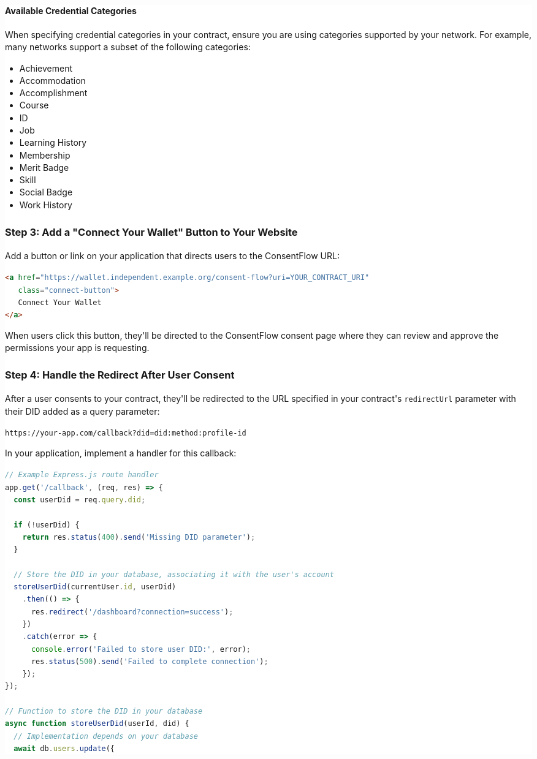 #### Available Credential Categories

When specifying credential categories in your contract, ensure you are using categories supported by your network. For example, many networks support a subset of the following categories:

* Achievement
* Accommodation
* Accomplishment
* Course
* ID
* Job
* Learning History
* Membership
* Merit Badge
* Skill
* Social Badge
* Work History

### Step 3: Add a "Connect Your Wallet" Button to Your Website

Add a button or link on your application that directs users to the ConsentFlow URL:

```html
<a href="https://wallet.independent.example.org/consent-flow?uri=YOUR_CONTRACT_URI" 
   class="connect-button">
   Connect Your Wallet
</a>
```

When users click this button, they'll be directed to the ConsentFlow consent page where they can review and approve the permissions your app is requesting.

### Step 4: Handle the Redirect After User Consent

After a user consents to your contract, they'll be redirected to the URL specified in your contract's `redirectUrl` parameter with their DID added as a query parameter:

```
https://your-app.com/callback?did=did:method:profile-id
```

In your application, implement a handler for this callback:

```javascript
// Example Express.js route handler
app.get('/callback', (req, res) => {
  const userDid = req.query.did;
  
  if (!userDid) {
    return res.status(400).send('Missing DID parameter');
  }
  
  // Store the DID in your database, associating it with the user's account
  storeUserDid(currentUser.id, userDid)
    .then(() => {
      res.redirect('/dashboard?connection=success');
    })
    .catch(error => {
      console.error('Failed to store user DID:', error);
      res.status(500).send('Failed to complete connection');
    });
});

// Function to store the DID in your database
async function storeUserDid(userId, did) {
  // Implementation depends on your database
  await db.users.update({
```
